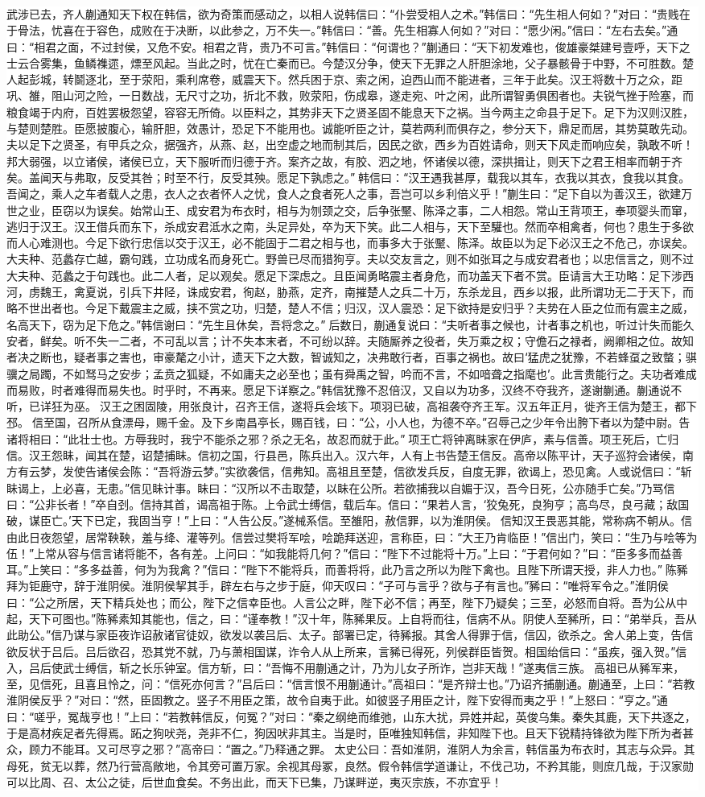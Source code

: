 武涉已去，齐人蒯通知天下权在韩信，欲为奇策而感动之，以相人说韩信曰：“仆尝受相人之术。”韩信曰：“先生相人何如？”对曰：“贵贱在于骨法，忧喜在于容色，成败在于决断，以此参之，万不失一。”韩信曰：“善。先生相寡人何如？”对曰：“愿少闲。”信曰：“左右去矣。”通曰：“相君之面，不过封侯，又危不安。相君之背，贵乃不可言。”韩信曰：“何谓也？”蒯通曰：“天下初发难也，俊雄豪桀建号壹呼，天下之士云合雾集，鱼鳞襍遝，熛至风起。当此之时，忧在亡秦而已。今楚汉分争，使天下无罪之人肝胆涂地，父子暴骸骨于中野，不可胜数。楚人起彭城，转鬬逐北，至于荥阳，乘利席卷，威震天下。然兵困于京、索之闲，迫西山而不能进者，三年于此矣。汉王将数十万之众，距巩、雒，阻山河之险，一日数战，无尺寸之功，折北不救，败荥阳，伤成皋，遂走宛、叶之闲，此所谓智勇俱困者也。夫锐气挫于险塞，而粮食竭于内府，百姓罢极怨望，容容无所倚。以臣料之，其势非天下之贤圣固不能息天下之祸。当今两主之命县于足下。足下为汉则汉胜，与楚则楚胜。臣愿披腹心，输肝胆，效愚计，恐足下不能用也。诚能听臣之计，莫若两利而俱存之，参分天下，鼎足而居，其势莫敢先动。夫以足下之贤圣，有甲兵之众，据强齐，从燕、赵，出空虚之地而制其后，因民之欲，西乡为百姓请命，则天下风走而响应矣，孰敢不听！邦大弱强，以立诸侯，诸侯已立，天下服听而归德于齐。案齐之故，有胶、泗之地，怀诸侯以德，深拱揖让，则天下之君王相率而朝于齐矣。盖闻天与弗取，反受其咎；时至不行，反受其殃。愿足下孰虑之。”
韩信曰：“汉王遇我甚厚，载我以其车，衣我以其衣，食我以其食。吾闻之，乘人之车者载人之患，衣人之衣者怀人之忧，食人之食者死人之事，吾岂可以乡利倍义乎！”蒯生曰：“足下自以为善汉王，欲建万世之业，臣窃以为误矣。始常山王、成安君为布衣时，相与为刎颈之交，后争张黶、陈泽之事，二人相怨。常山王背项王，奉项婴头而窜，逃归于汉王。汉王借兵而东下，杀成安君泜水之南，头足异处，卒为天下笑。此二人相与，天下至驩也。然而卒相禽者，何也？患生于多欲而人心难测也。今足下欲行忠信以交于汉王，必不能固于二君之相与也，而事多大于张黶、陈泽。故臣以为足下必汉王之不危己，亦误矣。大夫种、范蠡存亡越，霸句践，立功成名而身死亡。野兽已尽而猎狗亨。夫以交友言之，则不如张耳之与成安君者也；以忠信言之，则不过大夫种、范蠡之于句践也。此二人者，足以观矣。愿足下深虑之。且臣闻勇略震主者身危，而功盖天下者不赏。臣请言大王功略：足下涉西河，虏魏王，禽夏说，引兵下井陉，诛成安君，徇赵，胁燕，定齐，南摧楚人之兵二十万，东杀龙且，西乡以报，此所谓功无二于天下，而略不世出者也。今足下戴震主之威，挟不赏之功，归楚，楚人不信；归汉，汉人震恐：足下欲持是安归乎？夫势在人臣之位而有震主之威，名高天下，窃为足下危之。”韩信谢曰：“先生且休矣，吾将念之。”
后数日，蒯通复说曰：“夫听者事之候也，计者事之机也，听过计失而能久安者，鲜矣。听不失一二者，不可乱以言；计不失本末者，不可纷以辞。夫随厮养之役者，失万乘之权；守儋石之禄者，阙卿相之位。故知者决之断也，疑者事之害也，审豪氂之小计，遗天下之大数，智诚知之，决弗敢行者，百事之祸也。故曰‘猛虎之犹豫，不若蜂虿之致螫；骐骥之局躅，不如驽马之安步；孟贲之狐疑，不如庸夫之必至也；虽有舜禹之智，吟而不言，不如喑聋之指麾也’。此言贵能行之。夫功者难成而易败，时者难得而易失也。时乎时，不再来。愿足下详察之。”韩信犹豫不忍倍汉，又自以为功多，汉终不夺我齐，遂谢蒯通。蒯通说不听，已详狂为巫。
汉王之困固陵，用张良计，召齐王信，遂将兵会垓下。项羽已破，高祖袭夺齐王军。汉五年正月，徙齐王信为楚王，都下邳。
信至国，召所从食漂母，赐千金。及下乡南昌亭长，赐百钱，曰：“公，小人也，为德不卒。”召辱己之少年令出胯下者以为楚中尉。告诸将相曰：“此壮士也。方辱我时，我宁不能杀之邪？杀之无名，故忍而就于此。”
项王亡将钟离眛家在伊庐，素与信善。项王死后，亡归信。汉王怨眛，闻其在楚，诏楚捕眛。信初之国，行县邑，陈兵出入。汉六年，人有上书告楚王信反。高帝以陈平计，天子巡狩会诸侯，南方有云梦，发使告诸侯会陈：“吾将游云梦。”实欲袭信，信弗知。高祖且至楚，信欲发兵反，自度无罪，欲谒上，恐见禽。人或说信曰：“斩眛谒上，上必喜，无患。”信见眛计事。眛曰：“汉所以不击取楚，以眛在公所。若欲捕我以自媚于汉，吾今日死，公亦随手亡矣。”乃骂信曰：“公非长者！”卒自刭。信持其首，谒高祖于陈。上令武士缚信，载后车。信曰：“果若人言，‘狡兔死，良狗亨；高鸟尽，良弓藏；敌国破，谋臣亡。’天下已定，我固当亨！”上曰：“人告公反。”遂械系信。至雒阳，赦信罪，以为淮阴侯。
信知汉王畏恶其能，常称病不朝从。信由此日夜怨望，居常鞅鞅，羞与绛、灌等列。信尝过樊将军哙，哙跪拜送迎，言称臣，曰：“大王乃肯临臣！”信出门，笑曰：“生乃与哙等为伍！”上常从容与信言诸将能不，各有差。上问曰：“如我能将几何？”信曰：“陛下不过能将十万。”上曰：“于君何如？”曰：“臣多多而益善耳。”上笑曰：“多多益善，何为为我禽？”信曰：“陛下不能将兵，而善将将，此乃言之所以为陛下禽也。且陛下所谓天授，非人力也。”
陈豨拜为钜鹿守，辞于淮阴侯。淮阴侯挈其手，辟左右与之步于庭，仰天叹曰：“子可与言乎？欲与子有言也。”豨曰：“唯将军令之。”淮阴侯曰：“公之所居，天下精兵处也；而公，陛下之信幸臣也。人言公之畔，陛下必不信；再至，陛下乃疑矣；三至，必怒而自将。吾为公从中起，天下可图也。”陈豨素知其能也，信之，曰：“谨奉教！”汉十年，陈豨果反。上自将而往，信病不从。阴使人至豨所，曰：“弟举兵，吾从此助公。”信乃谋与家臣夜诈诏赦诸官徒奴，欲发以袭吕后、太子。部署已定，待豨报。其舍人得罪于信，信囚，欲杀之。舍人弟上变，告信欲反状于吕后。吕后欲召，恐其党不就，乃与萧相国谋，诈令人从上所来，言豨已得死，列侯群臣皆贺。相国绐信曰：“虽疾，强入贺。”信入，吕后使武士缚信，斩之长乐钟室。信方斩，曰：“吾悔不用蒯通之计，乃为儿女子所诈，岂非天哉！”遂夷信三族。
高祖已从豨军来，至，见信死，且喜且怜之，问：“信死亦何言？”吕后曰：“信言恨不用蒯通计。”高祖曰：“是齐辩士也。”乃诏齐捕蒯通。蒯通至，上曰：“若教淮阴侯反乎？”对曰：“然，臣固教之。竖子不用臣之策，故令自夷于此。如彼竖子用臣之计，陛下安得而夷之乎！”上怒曰：“亨之。”通曰：“嗟乎，冤哉亨也！”上曰：“若教韩信反，何冤？”对曰：“秦之纲绝而维弛，山东大扰，异姓并起，英俊乌集。秦失其鹿，天下共逐之，于是高材疾足者先得焉。跖之狗吠尧，尧非不仁，狗因吠非其主。当是时，臣唯独知韩信，非知陛下也。且天下锐精持锋欲为陛下所为者甚众，顾力不能耳。又可尽亨之邪？”高帝曰：“置之。”乃释通之罪。
太史公曰：吾如淮阴，淮阴人为余言，韩信虽为布衣时，其志与众异。其母死，贫无以葬，然乃行营高敞地，令其旁可置万家。余视其母冢，良然。假令韩信学道谦让，不伐己功，不矜其能，则庶几哉，于汉家勋可以比周、召、太公之徒，后世血食矣。不务出此，而天下已集，乃谋畔逆，夷灭宗族，不亦宜乎！
